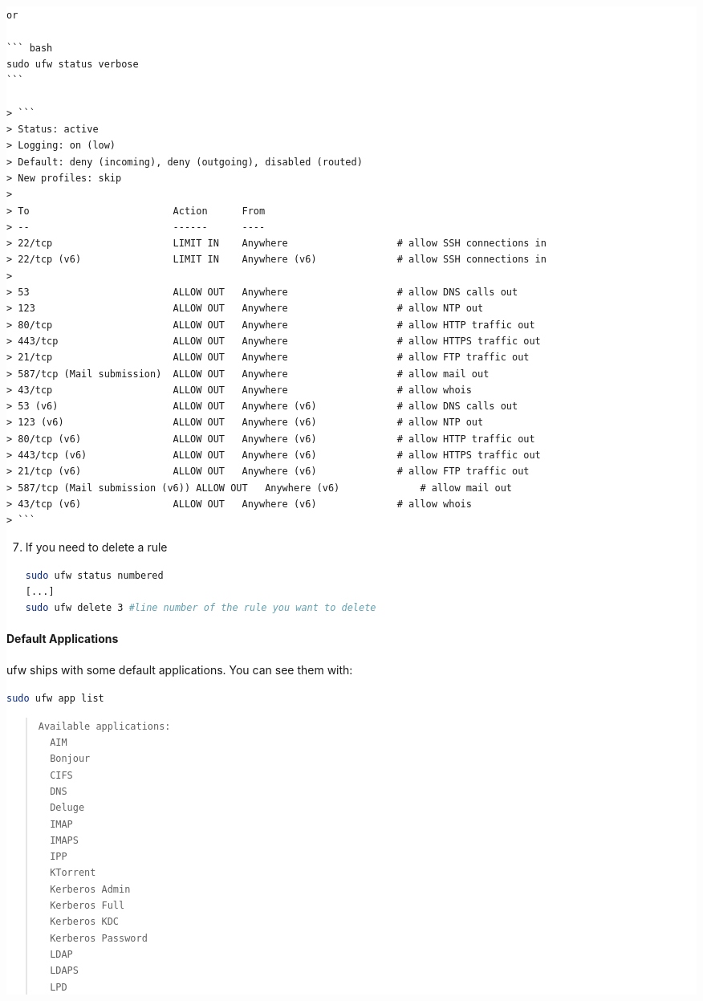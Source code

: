    or

    ``` bash
    sudo ufw status verbose
    ```

    > ```
    > Status: active
    > Logging: on (low)
    > Default: deny (incoming), deny (outgoing), disabled (routed)
    > New profiles: skip
    > 
    > To                         Action      From
    > --                         ------      ----
    > 22/tcp                     LIMIT IN    Anywhere                   # allow SSH connections in
    > 22/tcp (v6)                LIMIT IN    Anywhere (v6)              # allow SSH connections in
    > 
    > 53                         ALLOW OUT   Anywhere                   # allow DNS calls out
    > 123                        ALLOW OUT   Anywhere                   # allow NTP out
    > 80/tcp                     ALLOW OUT   Anywhere                   # allow HTTP traffic out
    > 443/tcp                    ALLOW OUT   Anywhere                   # allow HTTPS traffic out
    > 21/tcp                     ALLOW OUT   Anywhere                   # allow FTP traffic out
    > 587/tcp (Mail submission)  ALLOW OUT   Anywhere                   # allow mail out
    > 43/tcp                     ALLOW OUT   Anywhere                   # allow whois
    > 53 (v6)                    ALLOW OUT   Anywhere (v6)              # allow DNS calls out
    > 123 (v6)                   ALLOW OUT   Anywhere (v6)              # allow NTP out
    > 80/tcp (v6)                ALLOW OUT   Anywhere (v6)              # allow HTTP traffic out
    > 443/tcp (v6)               ALLOW OUT   Anywhere (v6)              # allow HTTPS traffic out
    > 21/tcp (v6)                ALLOW OUT   Anywhere (v6)              # allow FTP traffic out
    > 587/tcp (Mail submission (v6)) ALLOW OUT   Anywhere (v6)              # allow mail out
    > 43/tcp (v6)                ALLOW OUT   Anywhere (v6)              # allow whois
    > ```

7. If you need to delete a rule
    
    ``` bash
    sudo ufw status numbered
    [...]
    sudo ufw delete 3 #line number of the rule you want to delete
    ```

#### Default Applications

ufw ships with some default applications. You can see them with:

``` bash
sudo ufw app list
```

> ```
> Available applications:
>   AIM
>   Bonjour
>   CIFS
>   DNS
>   Deluge
>   IMAP
>   IMAPS
>   IPP
>   KTorrent
>   Kerberos Admin
>   Kerberos Full
>   Kerberos KDC
>   Kerberos Password
>   LDAP
>   LDAPS
>   LPD